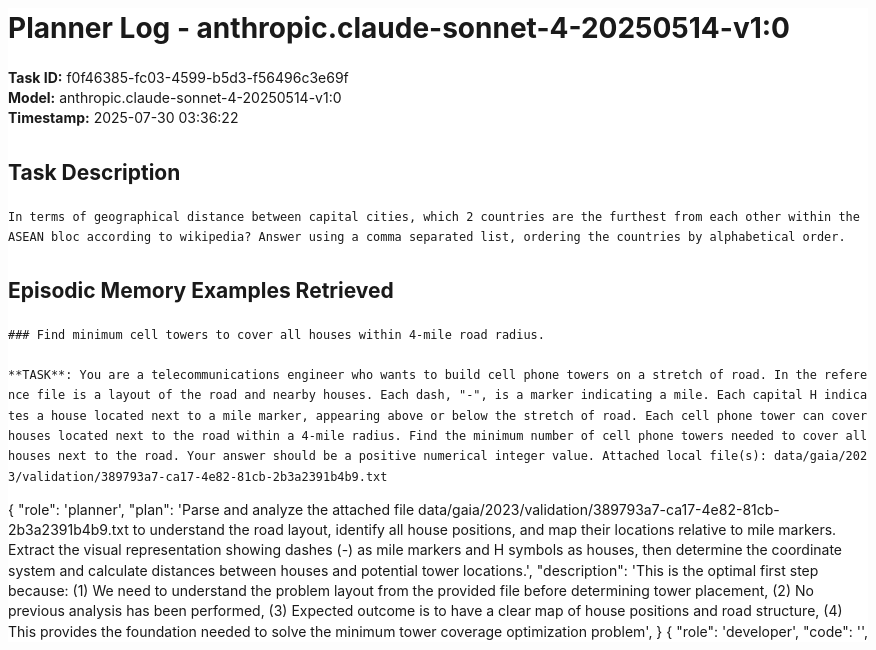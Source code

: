 # Planner Log - anthropic.claude-sonnet-4-20250514-v1:0

**Task ID:** f0f46385-fc03-4599-b5d3-f56496c3e69f  
**Model:** anthropic.claude-sonnet-4-20250514-v1:0  
**Timestamp:** 2025-07-30 03:36:22

## Task Description
```
In terms of geographical distance between capital cities, which 2 countries are the furthest from each other within the ASEAN bloc according to wikipedia? Answer using a comma separated list, ordering the countries by alphabetical order.
```

## Episodic Memory Examples Retrieved
```
### Find minimum cell towers to cover all houses within 4-mile road radius.

**TASK**: You are a telecommunications engineer who wants to build cell phone towers on a stretch of road. In the reference file is a layout of the road and nearby houses. Each dash, "-", is a marker indicating a mile. Each capital H indicates a house located next to a mile marker, appearing above or below the stretch of road. Each cell phone tower can cover houses located next to the road within a 4-mile radius. Find the minimum number of cell phone towers needed to cover all houses next to the road. Your answer should be a positive numerical integer value. Attached local file(s): data/gaia/2023/validation/389793a7-ca17-4e82-81cb-2b3a2391b4b9.txt

```
{
    "role": 'planner',
    "plan": 'Parse and analyze the attached file data/gaia/2023/validation/389793a7-ca17-4e82-81cb-2b3a2391b4b9.txt to understand the road layout, identify all house positions, and map their locations relative to mile markers. Extract the visual representation showing dashes (-) as mile markers and H symbols as houses, then determine the coordinate system and calculate distances between houses and potential tower locations.',
    "description": 'This is the optimal first step because: (1) We need to understand the problem layout from the provided file before determining tower placement, (2) No previous analysis has been performed, (3) Expected outcome is to have a clear map of house positions and road structure, (4) This provides the foundation needed to solve the minimum tower coverage optimization problem',
}
{
    "role": 'developer',
    "code": '<END>',